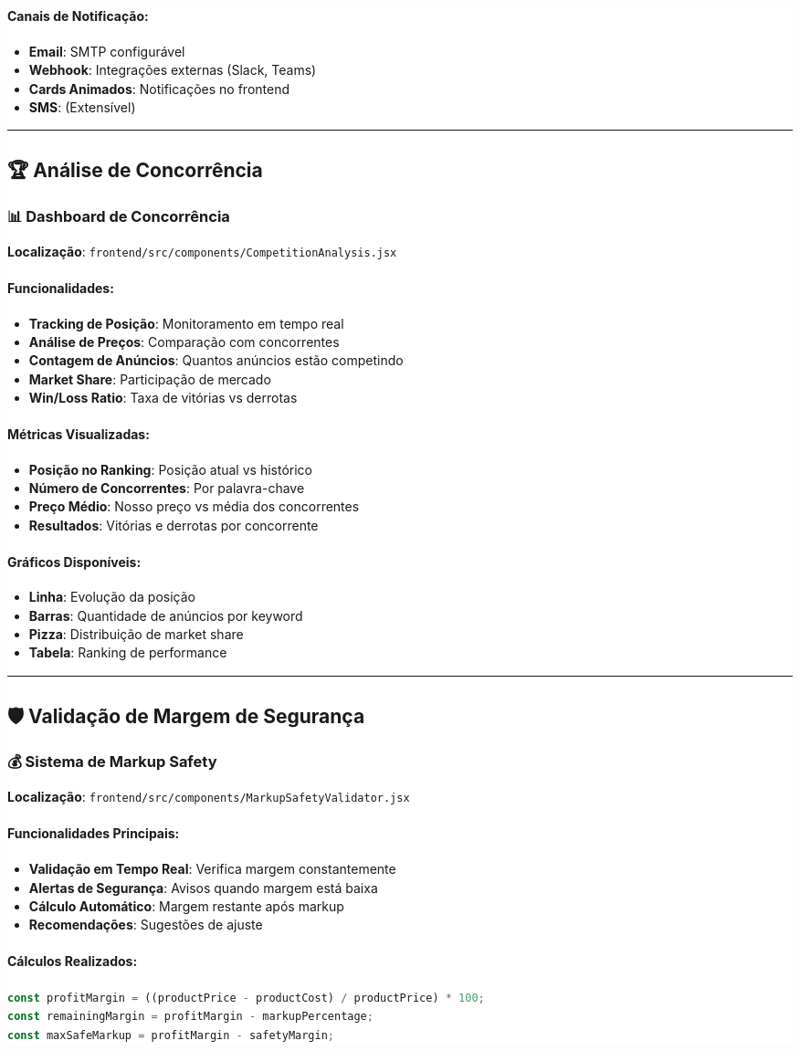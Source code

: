 #### Canais de Notificação:
- **Email**: SMTP configurável
- **Webhook**: Integrações externas (Slack, Teams)
- **Cards Animados**: Notificações no frontend
- **SMS**: (Extensível)

---

## 🏆 Análise de Concorrência

### 📊 Dashboard de Concorrência

**Localização**: `frontend/src/components/CompetitionAnalysis.jsx`

#### Funcionalidades:
- **Tracking de Posição**: Monitoramento em tempo real
- **Análise de Preços**: Comparação com concorrentes
- **Contagem de Anúncios**: Quantos anúncios estão competindo
- **Market Share**: Participação de mercado
- **Win/Loss Ratio**: Taxa de vitórias vs derrotas

#### Métricas Visualizadas:
- **Posição no Ranking**: Posição atual vs histórico
- **Número de Concorrentes**: Por palavra-chave
- **Preço Médio**: Nosso preço vs média dos concorrentes
- **Resultados**: Vitórias e derrotas por concorrente

#### Gráficos Disponíveis:
- **Linha**: Evolução da posição
- **Barras**: Quantidade de anúncios por keyword
- **Pizza**: Distribuição de market share
- **Tabela**: Ranking de performance

---

## 🛡️ Validação de Margem de Segurança

### 💰 Sistema de Markup Safety

**Localização**: `frontend/src/components/MarkupSafetyValidator.jsx`

#### Funcionalidades Principais:
- **Validação em Tempo Real**: Verifica margem constantemente
- **Alertas de Segurança**: Avisos quando margem está baixa
- **Cálculo Automático**: Margem restante após markup
- **Recomendações**: Sugestões de ajuste

#### Cálculos Realizados:
```javascript
const profitMargin = ((productPrice - productCost) / productPrice) * 100;
const remainingMargin = profitMargin - markupPercentage;
const maxSafeMarkup = profitMargin - safetyMargin;
```
